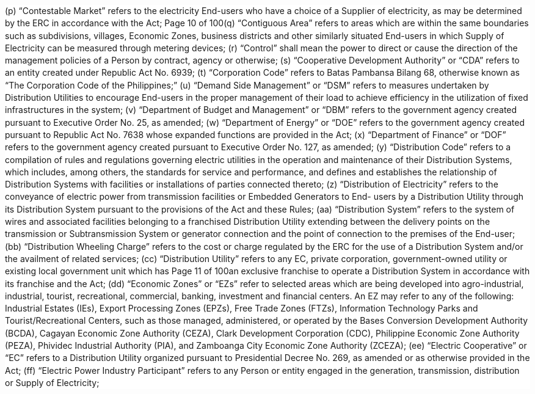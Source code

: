 (p) “Contestable Market” refers to the electricity End-users who have a
choice of a Supplier of electricity, as may be determined by the ERC in
accordance with the Act;
Page 10 of 100(q) “Contiguous Area” refers to areas which are within the same
boundaries such as subdivisions, villages, Economic Zones, business
districts and other similarly situated End-users in which Supply of
Electricity can be measured through metering devices;
(r) “Control” shall mean the power to direct or cause the direction of the
management policies of a Person by contract, agency or otherwise;
(s) “Cooperative Development Authority” or “CDA” refers to an entity
created under Republic Act No. 6939;
(t) “Corporation Code” refers to Batas Pambansa Bilang 68, otherwise
known as “The Corporation Code of the Philippines;”
(u) “Demand Side Management” or “DSM” refers to measures
undertaken by Distribution Utilities to encourage End-users in the
proper management of their load to achieve efficiency in the utilization
of fixed infrastructures in the system;
(v) “Department of Budget and Management” or “DBM” refers to the
government agency created pursuant to Executive Order No. 25, as
amended;
(w) “Department of Energy” or “DOE” refers to the government agency
created pursuant to Republic Act No. 7638 whose expanded functions
are provided in the Act;
(x) “Department of Finance” or “DOF” refers to the government agency
created pursuant to Executive Order No. 127, as amended;
(y) “Distribution Code” refers to a compilation of rules and regulations
governing electric utilities in the operation and maintenance of their
Distribution Systems, which includes, among others, the standards
for service and performance, and defines and establishes the
relationship of Distribution Systems with facilities or installations of
parties connected thereto;
(z) “Distribution of Electricity” refers to the conveyance of electric
power from transmission facilities or Embedded Generators to End-
users by a Distribution Utility through its Distribution System
pursuant to the provisions of the Act and these Rules;
(aa) “Distribution System” refers to the system of wires and associated
facilities belonging to a franchised Distribution Utility extending
between the delivery points on the transmission or Subtransmission
System or generator connection and the point of connection to the
premises of the End-user;
(bb) “Distribution Wheeling Charge” refers to the cost or charge
regulated by the ERC for the use of a Distribution System and/or the
availment of related services;
(cc) “Distribution Utility” refers to any EC, private corporation,
government-owned utility or existing local government unit which has
Page 11 of 100an exclusive franchise to operate a Distribution System in accordance
with its franchise and the Act;
(dd) “Economic Zones” or “EZs” refer to selected areas which are being
developed into agro-industrial, industrial, tourist, recreational,
commercial, banking, investment and financial centers. An EZ may
refer to any of the following: Industrial Estates (IEs), Export
Processing Zones (EPZs), Free Trade Zones (FTZs), Information
Technology Parks and Tourist/Recreational Centers, such as those
managed, administered, or operated by the Bases Conversion
Development Authority (BCDA), Cagayan Economic Zone Authority
(CEZA), Clark Development Corporation (CDC), Philippine Economic
Zone Authority (PEZA), Phividec Industrial Authority (PIA), and
Zamboanga City Economic Zone Authority (ZCEZA);
(ee) “Electric Cooperative” or “EC” refers to a Distribution Utility
organized pursuant to Presidential Decree No. 269, as amended or as
otherwise provided in the Act;
(ff) “Electric Power Industry Participant” refers to any Person or entity
engaged in the generation, transmission, distribution or Supply of
Electricity;